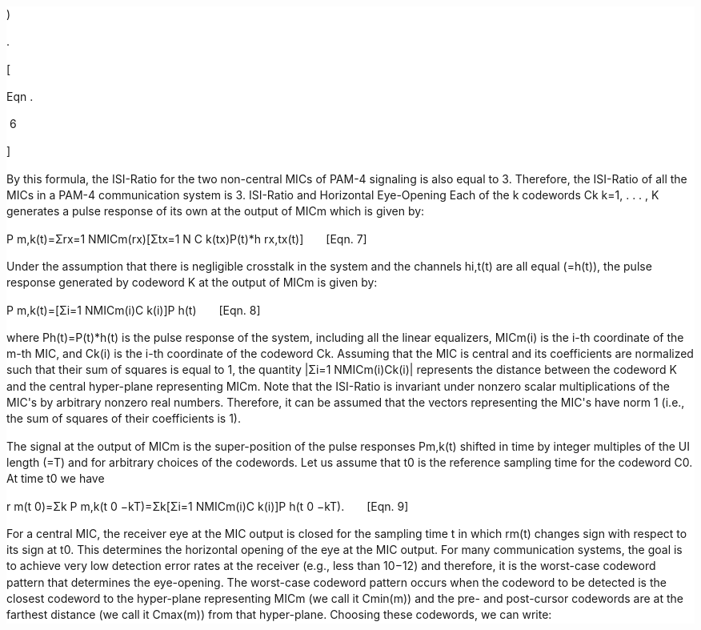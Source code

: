 
)




.





[

Eqn
.

 

⁢
6

]







By this formula, the ISI-Ratio for the two non-central MICs of PAM-4 signaling is also equal to 3. Therefore, the ISI-Ratio of all the MICs in a PAM-4 communication system is 3.
ISI-Ratio and Horizontal Eye-Opening
Each of the k codewords Ck k=1, . . . , K generates a pulse response of its own at the output of MICm which is given by:

P m,k(t)=Σrx=1 NMICm(rx)[Σtx=1 N C k(tx)P(t)*h rx,tx(t)]  [Eqn. 7]

Under the assumption that there is negligible crosstalk in the system and the channels hi,t(t) are all equal (=h(t)), the pulse response generated by codeword K at the output of MICm is given by:

P m,k(t)=[Σi=1 NMICm(i)C k(i)]P h(t)  [Eqn. 8]

where Ph(t)=P(t)*h(t) is the pulse response of the system, including all the linear equalizers, MICm(i) is the i-th coordinate of the m-th MIC, and Ck(i) is the i-th coordinate of the codeword Ck. Assuming that the MIC is central and its coefficients are normalized such that their sum of squares is equal to 1, the quantity |Σi=1 NMICm(i)Ck(i)| represents the distance between the codeword K and the central hyper-plane representing MICm. Note that the ISI-Ratio is invariant under nonzero scalar multiplications of the MIC's by arbitrary nonzero real numbers. Therefore, it can be assumed that the vectors representing the MIC's have norm 1 (i.e., the sum of squares of their coefficients is 1).

The signal at the output of MICm is the super-position of the pulse responses Pm,k(t) shifted in time by integer multiples of the UI length (=T) and for arbitrary choices of the codewords. Let us assume that t0 is the reference sampling time for the codeword C0. At time t0 we have

r m(t 0)=Σk P m,k(t 0 −kT)=Σk[Σi=1 NMICm(i)C k(i)]P h(t 0 −kT).  [Eqn. 9]

For a central MIC, the receiver eye at the MIC output is closed for the sampling time t in which rm(t) changes sign with respect to its sign at t0. This determines the horizontal opening of the eye at the MIC output. For many communication systems, the goal is to achieve very low detection error rates at the receiver (e.g., less than 10−12) and therefore, it is the worst-case codeword pattern that determines the eye-opening. The worst-case codeword pattern occurs when the codeword to be detected is the closest codeword to the hyper-plane representing MICm (we call it Cmin(m)) and the pre- and post-cursor codewords are at the farthest distance (we call it Cmax(m)) from that hyper-plane. Choosing these codewords, we can write:
